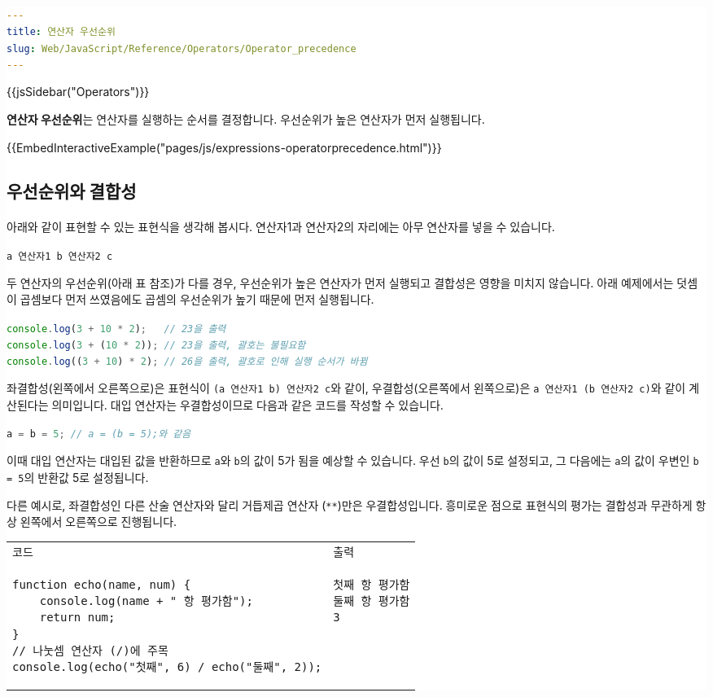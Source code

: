 ```yaml
---
title: 연산자 우선순위
slug: Web/JavaScript/Reference/Operators/Operator_precedence
---
```


{{jsSidebar("Operators")}}

**연산자 우선순위**는 연산자를 실행하는 순서를 결정합니다. 우선순위가 높은 연산자가 먼저 실행됩니다.

{{EmbedInteractiveExample("pages/js/expressions-operatorprecedence.html")}}

## 우선순위와 결합성

아래와 같이 표현할 수 있는 표현식을 생각해 봅시다. 연산자1과 연산자2의 자리에는 아무 연산자를 넣을 수 있습니다.

```
a 연산자1 b 연산자2 c
```

두 연산자의 우선순위(아래 표 참조)가 다를 경우, 우선순위가 높은 연산자가 먼저 실행되고 결합성은 영향을 미치지 않습니다. 아래 예제에서는 덧셈이 곱셈보다 먼저 쓰였음에도 곱셈의 우선순위가 높기 때문에 먼저 실행됩니다.

```js
console.log(3 + 10 * 2);   // 23을 출력
console.log(3 + (10 * 2)); // 23을 출력, 괄호는 불필요함
console.log((3 + 10) * 2); // 26을 출력, 괄호로 인해 실행 순서가 바뀜
```

좌결합성(왼쪽에서 오른쪽으로)은 표현식이 `(a 연산자1 b) 연산자2 c`와 같이, 우결합성(오른쪽에서 왼쪽으로)은 `a 연산자1 (b 연산자2 c)`와 같이 계산된다는 의미입니다. 대입 연산자는 우결합성이므로 다음과 같은 코드를 작성할 수 있습니다.

```js
a = b = 5; // a = (b = 5);와 같음
```

이때 대입 연산자는 대입된 값을 반환하므로 `a`와 `b`의 값이 5가 됨을 예상할 수 있습니다. 우선 `b`의 값이 5로 설정되고, 그 다음에는 `a`의 값이 우변인 `b = 5`의 반환값 5로 설정됩니다.

다른 예시로, 좌결합성인 다른 산술 연산자와 달리 거듭제곱 연산자 (`**`)만은 우결합성입니다. 흥미로운 점으로 표현식의 평가는 결합성과 무관하게 항상 왼쪽에서 오른쪽으로 진행됩니다.

<table class="standard-table">
  <tbody>
    <tr>
      <td>코드</td>
      <td>출력</td>
    </tr>
    <tr>
      <td>
        <pre class="brush: js">
function echo(name, num) {
    console.log(name + " 항 평가함");
    return num;
}
// 나눗셈 연산자 (/)에 주목
console.log(echo("첫째", 6) / echo("둘째", 2));
</pre
        >
      </td>
      <td>
        <pre>
첫째 항 평가함
둘째 항 평가함
3
</pre
        >
      </td>